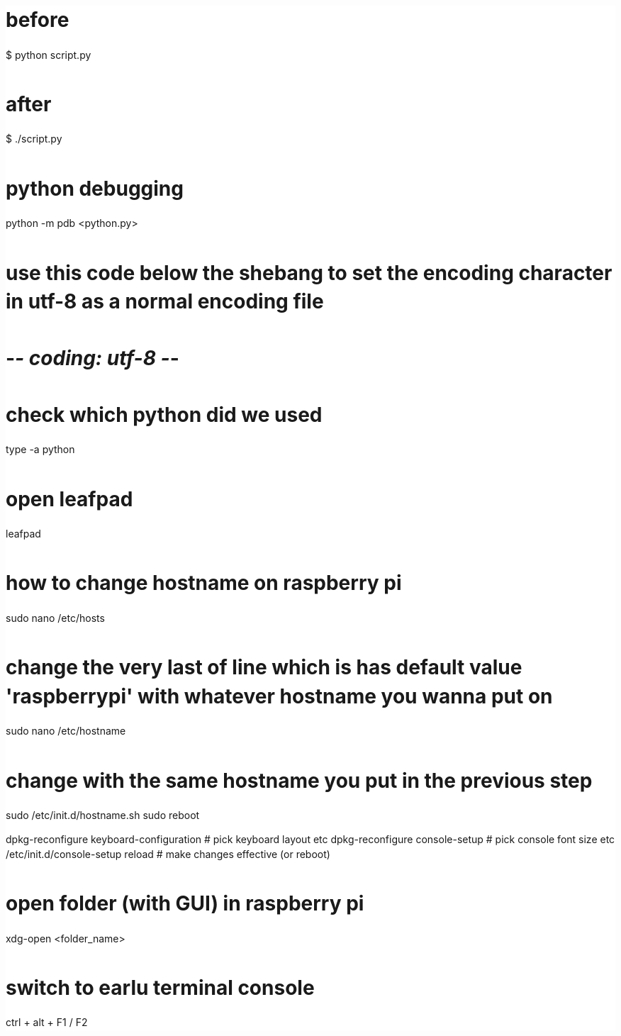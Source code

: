 # before
$ python script.py

# after
$ ./script.py

# python debugging
python -m pdb <python.py>

# use this code below the shebang to set the encoding character in utf-8 as a normal encoding file
# -*- coding: utf-8 -*-

# check which python did we used
type -a python

# open leafpad
leafpad <filename>

# how to change hostname on raspberry pi
sudo nano /etc/hosts
# change the very last of line which is has default value 'raspberrypi' with whatever hostname you wanna put on
sudo nano /etc/hostname
# change with the same hostname you put in the previous step
sudo /etc/init.d/hostname.sh
sudo reboot

dpkg-reconfigure keyboard-configuration   # pick keyboard layout etc
dpkg-reconfigure console-setup  # pick console font size etc
/etc/init.d/console-setup reload  # make changes effective (or reboot)

# open folder (with GUI) in raspberry pi
xdg-open <folder_name>

# switch to earlu terminal console
ctrl + alt + F1 / F2
